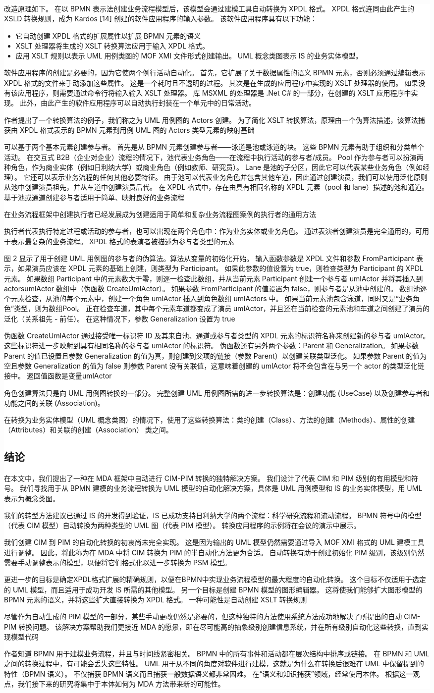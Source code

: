 改造原理如下。 在以 BPMN 表示法创建业务流程模型后，该模型会通过建模工具自动转换为 XPDL 格式。 XPDL 格式连同由此产生的 XSLD 转换规则，成为 Kardos [14] 创建的软件应用程序的输入参数。 该软件应用程序具有以下功能：

 - 它自动创建 XPDL 格式的扩展属性以扩展 BPMN 元素的语义
 - XSLT 处理器将生成的 XSLT 转换算法应用于输入 XPDL 格式。
 - 应用 XSLT 规则以表示 UML 用例类图的 MOF XMI 文件形式创建输出。 UML 概念类图表示 IS 的业务实体模型。


软件应用程序的创建是必要的，因为它使两个例行活动自动化。 首先，它扩展了关于数据属性的语义 BPMN 元素，否则必须通过编辑表示 XPDL 格式的文件来手动添加这些属性。 这是一个耗时且不透明的过程。 其次是在生成的应用程序中实现的 XSLT 处理器的使用。 如果没有该应用程序，则需要通过命令行将输入输入 XSLT 处理器。 库 MSXML 的处理器是 .Net C# 的一部分，在创建的 XSLT 应用程序中实现。 此外，由此产生的软件应用程序可以自动执行封装在一个单元中的日常活动。

作者提出了一个转换算法的例子，我们称之为 UML 用例图的 Actors 创建。 为了简化 XSLT 转换算法，原理由一个伪算法描述，该算法捕获由 XPDL 格式表示的 BPMN 元素到用例 UML 图的 Actors 类型元素的映射基础

可以基于两个基本元素创建参与者。 首先是从 BPMN 元素创建参与者——泳道是池或泳道的块。 这些 BPMN 元素有助于组织和分类单个活动。 在交互式 B2B（企业对企业）流程的情况下，池代表业务角色——在流程中执行活动的参与者/成员。 Pool 作为参与者可以扮演两种角色，作为商业实体（例如日利纳大学）或商业角色（例如教师、研究员）。 Lane 是池的子分区，因此它可以代表某些业务角色（例如经理）。 它还可以表示业务流程的任何其他必要特征。 由于池可以代表业务角色并包含其他车道，因此通过创建演员，我们可以使用泛化原则从池中创建演员祖先，并从车道中创建演员后代。 在 XPDL 格式中，存在由具有相同名称的 XPDL 元素（pool 和 lane）描述的池和通道。 基于池或通道创建参与者适用于简单、映射良好的业务流程

在业务流程框架中创建执行者已经发展成为创建适用于简单和复杂业务流程图案例的执行者的通用方法

执行者代表执行特定过程或活动的参与者，也可以出现在两个角色中：作为业务实体或业务角色。 通过表演者创建演员是完全通用的，可用于表示最复杂的业务流程。 XPDL 格式的表演者被描述为参与者类型的元素

图 2 显示了用于创建 UML 用例图的参与者的伪算法。算法从变量的初始化开始。 输入函数参数是 XPDL 文件和参数 FromParticipant 表示，如果演员应该在 XPDL 元素的基础上创建，则类型为 Participant。 如果此参数的值设置为 true，则检查类型为 Participant 的 XPDL 元素。 如果数组 Participant 中的元素数大于零，则逐一检查此数组，并从当前元素 Participant 创建一个参与者 umlActor 并将其插入到 actorsumlActor 数组中（伪函数 CreateUmlActor）。 如果参数 FromParticipant 的值设置为 false，则参与者是从池中创建的。 数组池逐个元素检查，从池的每个元素中，创建一个角色 umlActor 插入到角色数组 umlActors 中。 如果当前元素池包含泳道，同时又是“业务角色”类型，则为数组Pool。 正在检查车道，其中每个元素车道都变成了演员 umlActor，并且还在当前检查的元素池和车道之间创建了演员的泛化（关系祖先 - 前任）。 在这种情况下，参数 Generalization 设置为 true

伪函数 CreateUmlActor 通过接受唯一标识符 ID 及其来自池、通道或参与者类型的 XPDL 元素的标识符名称来创建新的参与者 umlActor。 这些标识符进一步映射到具有相同名称的参与者 umlActor 的标识符。 伪函数还有另外两个参数：Parent 和 Generalization。 如果参数 Parent 的值已设置且参数 Generalization 的值为真，则创建到父项的链接（参数 Parent）以创建关联类型泛化。 如果参数 Parent 的值为空且参数 Generalization 的值为 false 则参数 Parent 没有关联值，这意味着创建的 umlActor 将不会包含在与另一个 actor 的类型泛化链接中。 返回值函数是变量umlActor

角色创建算法只是向 UML 用例图转换的一部分。 完整创建 UML 用例图所需的进一步转换算法是：创建功能 (UseCase) 以及创建参与者和功能之间的关联 (Association)。

在转换为业务实体模型（UML 概念类图）的情况下，使用了这些转换算法：类的创建（Class）、方法的创建（Methods）、属性的创建（Attributes）和关联的创建（Association） 类之间。
## 结论
在本文中，我们提出了一种在 MDA 框架中自动进行 CIM-PIM 转换的独特解决方案。 我们设计了代表 CIM 和 PIM 级别的有用模型和符号。 我们寻找用于从 BPMN 建模的业务流程转换为 UML 模型的自动化解决方案，具体是 UML 用例模型和 IS 的业务实体模型，用 UML 表示为概念类图。

我们的转型方法建议已通过 IS 的开发得到验证，IS 已成功支持日利纳大学的两个流程：科学研究流程和流动流程。 BPMN 符号中的模型（代表 CIM 模型）自动转换为两种类型的 UML 图（代表 PIM 模型）。 转换应用程序的示例将在会议的演示中展示。

我们创建 CIM 到 PIM 的自动化转换的初衷尚未完全实现。 这是因为输出的 UML 模型仍然需要通过导入 MOF XMI 格式的 UML 建模工具进行调整。 因此，将此称为在 MDA 中将 CIM 转换为 PIM 的半自动化方法更为合适。 自动转换有助于创建初始化 PIM 级别，该级别仍然需要手动调整表示的模型，以便将它们格式化以进一步转换为 PSM 模型。

更进一步的目标是确定XPDL格式扩展的精确规则，以便在BPMN中实现业务流程模型的最大程度的自动化转换。 这个目标不仅适用于选定的 UML 模型，而且适用于成功开发 IS 所需的其他模型。 另一个目标是创建 BPMN 模型的图形编辑器。 这将使我们能够扩大图形模型的 BPMN 元素的语义，并将这些扩大直接转换为 XPDL 格式。 一种可能性是自动创建 XSLT 转换规则

尽管作为自动生成的 PIM 模型的一部分，某些手动更改仍然是必要的，但这种独特的方法使用系统方法成功地解决了所提出的自动 CIM-PIM 转换问题。 该解决方案帮助我们更接近 MDA 的愿景，即在尽可能高的抽象级别创建信息系统，并在所有级别自动化这些转换，直到实现模型代码

作者知道 BPMN 用于建模业务流程，并且与时间线紧密相关。 BPMN 中的所有事件和活动都在层次结构中排序或链接。 在 BPMN 和 UML 之间的转换过程中，有可能会丢失这些特性。 UML 用于从不同的角度对软件进行建模，这就是为什么在转换后很难在 UML 中保留提到的特性（BPMN 语义）。 不仅捕获 BPMN 语义而且捕获一般数据语义都非常困难。 在“语义和知识捕获”领域，经常使用本体。 根据这一观点，我们接下来的研究将集中于本体如何为 MDA 方法带来新的可能性。







